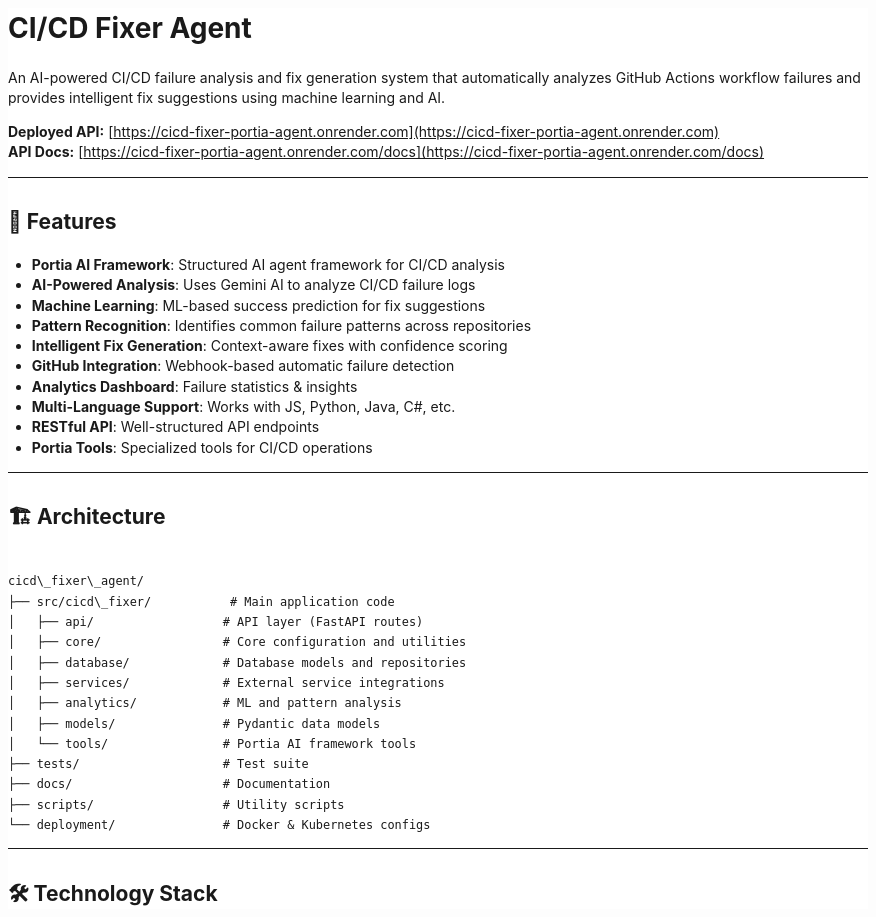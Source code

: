 # CI/CD Fixer Agent

An AI-powered CI/CD failure analysis and fix generation system that automatically analyzes GitHub Actions workflow failures and provides intelligent fix suggestions using machine learning and AI.

**Deployed API:** [https://cicd-fixer-portia-agent.onrender.com](https://cicd-fixer-portia-agent.onrender.com)  
**API Docs:** [https://cicd-fixer-portia-agent.onrender.com/docs](https://cicd-fixer-portia-agent.onrender.com/docs)

---

## 🚀 Features

- **Portia AI Framework**: Structured AI agent framework for CI/CD analysis
- **AI-Powered Analysis**: Uses Gemini AI to analyze CI/CD failure logs
- **Machine Learning**: ML-based success prediction for fix suggestions
- **Pattern Recognition**: Identifies common failure patterns across repositories
- **Intelligent Fix Generation**: Context-aware fixes with confidence scoring
- **GitHub Integration**: Webhook-based automatic failure detection
- **Analytics Dashboard**: Failure statistics & insights
- **Multi-Language Support**: Works with JS, Python, Java, C#, etc.
- **RESTful API**: Well-structured API endpoints
- **Portia Tools**: Specialized tools for CI/CD operations

---

## 🏗️ Architecture

```

cicd\_fixer\_agent/
├── src/cicd\_fixer/           # Main application code
│   ├── api/                  # API layer (FastAPI routes)
│   ├── core/                 # Core configuration and utilities
│   ├── database/             # Database models and repositories
│   ├── services/             # External service integrations
│   ├── analytics/            # ML and pattern analysis
│   ├── models/               # Pydantic data models
│   └── tools/                # Portia AI framework tools
├── tests/                    # Test suite
├── docs/                     # Documentation
├── scripts/                  # Utility scripts
└── deployment/               # Docker & Kubernetes configs

````

---

## 🛠️ Technology Stack
